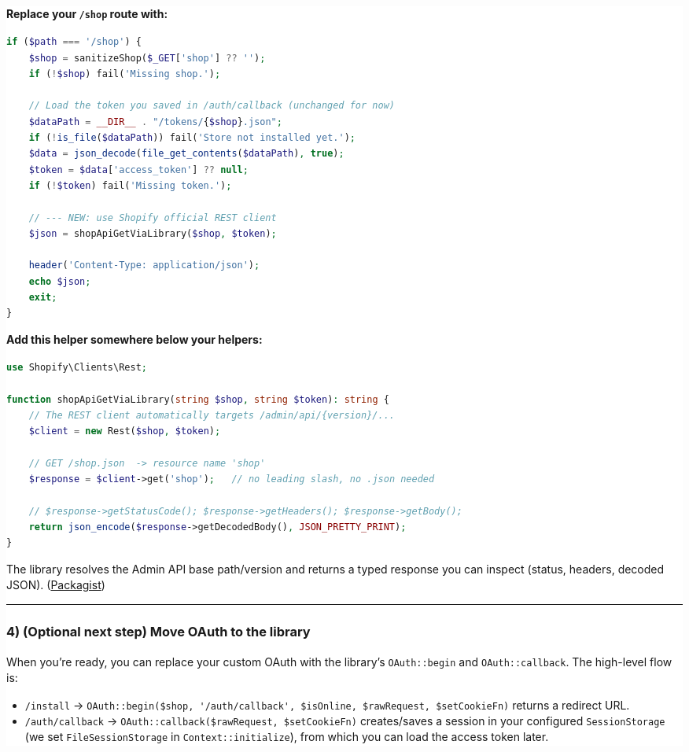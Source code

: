 **Replace your `/shop` route with:**

```php
if ($path === '/shop') {
    $shop = sanitizeShop($_GET['shop'] ?? '');
    if (!$shop) fail('Missing shop.');

    // Load the token you saved in /auth/callback (unchanged for now)
    $dataPath = __DIR__ . "/tokens/{$shop}.json";
    if (!is_file($dataPath)) fail('Store not installed yet.');
    $data = json_decode(file_get_contents($dataPath), true);
    $token = $data['access_token'] ?? null;
    if (!$token) fail('Missing token.');

    // --- NEW: use Shopify official REST client
    $json = shopApiGetViaLibrary($shop, $token);

    header('Content-Type: application/json');
    echo $json;
    exit;
}
```

**Add this helper somewhere below your helpers:**

```php
use Shopify\Clients\Rest;

function shopApiGetViaLibrary(string $shop, string $token): string {
    // The REST client automatically targets /admin/api/{version}/...
    $client = new Rest($shop, $token);

    // GET /shop.json  -> resource name 'shop'
    $response = $client->get('shop');   // no leading slash, no .json needed

    // $response->getStatusCode(); $response->getHeaders(); $response->getBody();
    return json_encode($response->getDecodedBody(), JSON_PRETTY_PRINT);
}
```

The library resolves the Admin API base path/version and returns a typed response you can inspect (status, headers, decoded JSON). ([Packagist][1])

---

### 4) (Optional next step) Move OAuth to the library

When you’re ready, you can replace your custom OAuth with the library’s `OAuth::begin` and `OAuth::callback`. The high-level flow is:

* `/install` → `OAuth::begin($shop, '/auth/callback', $isOnline, $rawRequest, $setCookieFn)` returns a redirect URL.
* `/auth/callback` → `OAuth::callback($rawRequest, $setCookieFn)` creates/saves a session in your configured `SessionStorage` (we set `FileSessionStorage` in `Context::initialize`), from which you can load the access token later.


[1]: https://packagist.org/packages/shopify/shopify-api?utm_source=chatgpt.com "shopify/shopify-api - Packagist"
[2]: https://github.com/Shopify/shopify-api-php/blob/main/docs/getting_started.md?utm_source=chatgpt.com "shopify-api-php/docs/getting_started.md at main - GitHub"
[3]: https://github.com/Shopify/shopify-api-php/blob/main/docs/usage/oauth.md?utm_source=chatgpt.com "shopify-api-php/docs/usage/oauth.md at main - GitHub"
[1]: https://github.com/Shopify/shopify-api-php "GitHub - Shopify/shopify-api-php"
[1]: https://shopify.dev/docs/apps/build/authentication-authorization/session-tokens?utm_source=chatgpt.com "About session tokens - Shopify Developers Platform"
[2]: https://shopify.dev/docs/apps/build/security/set-up-iframe-protection?utm_source=chatgpt.com "Set up iframe protection - Shopify Developers Platform"
[3]: https://dev.to/commonninja/fixing-frame-ancestors-directive-errors-on-shopify-embedded-apps-3afg?utm_source=chatgpt.com "Fixing \"frame-ancestors directive\" Errors on Shopify Embedded Apps"
[4]: https://community.shopify.com/t/frame-ancestors-violation-in-embedded-app/243772?utm_source=chatgpt.com "Frame ancestors violation in embedded app - Shopify Community"
[5]: https://shopify.dev/docs/apps/build/authentication-authorization/session-tokens/set-up-session-tokens?utm_source=chatgpt.com "Set up session tokens - Shopify Developers Platform"
[6]: https://community.shopify.dev/t/shopify-app-not-authenticating-using-session-tokens/5885?utm_source=chatgpt.com "Shopify app not authenticating using session tokens - App Bridge ..."
